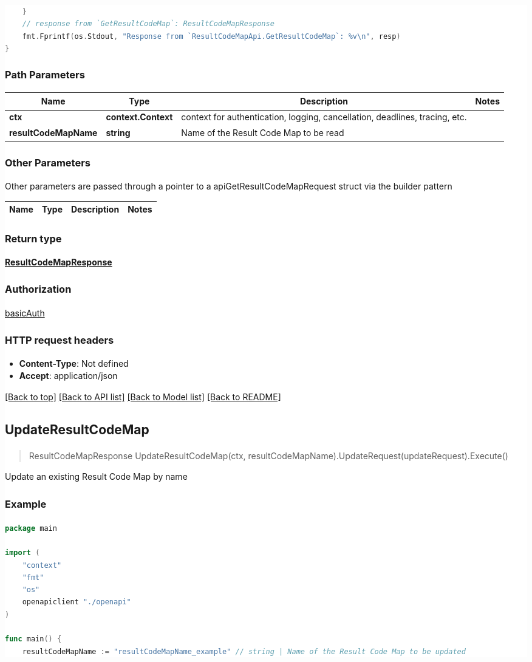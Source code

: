 ```go
    }
    // response from `GetResultCodeMap`: ResultCodeMapResponse
    fmt.Fprintf(os.Stdout, "Response from `ResultCodeMapApi.GetResultCodeMap`: %v\n", resp)
}
```

### Path Parameters


Name | Type | Description  | Notes
------------- | ------------- | ------------- | -------------
**ctx** | **context.Context** | context for authentication, logging, cancellation, deadlines, tracing, etc.
**resultCodeMapName** | **string** | Name of the Result Code Map to be read | 

### Other Parameters

Other parameters are passed through a pointer to a apiGetResultCodeMapRequest struct via the builder pattern


Name | Type | Description  | Notes
------------- | ------------- | ------------- | -------------


### Return type

[**ResultCodeMapResponse**](ResultCodeMapResponse.md)

### Authorization

[basicAuth](../README.md#basicAuth)

### HTTP request headers

- **Content-Type**: Not defined
- **Accept**: application/json

[[Back to top]](#) [[Back to API list]](../README.md#documentation-for-api-endpoints)
[[Back to Model list]](../README.md#documentation-for-models)
[[Back to README]](../README.md)


## UpdateResultCodeMap

> ResultCodeMapResponse UpdateResultCodeMap(ctx, resultCodeMapName).UpdateRequest(updateRequest).Execute()

Update an existing Result Code Map by name

### Example

```go
package main

import (
    "context"
    "fmt"
    "os"
    openapiclient "./openapi"
)

func main() {
    resultCodeMapName := "resultCodeMapName_example" // string | Name of the Result Code Map to be updated
```